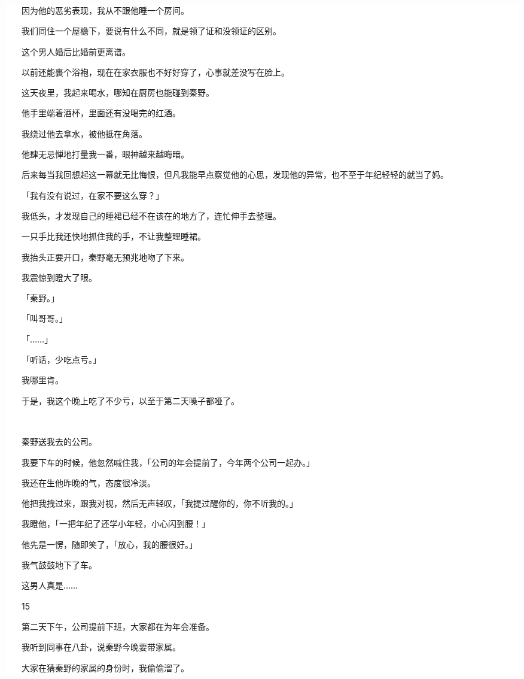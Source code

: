 &emsp;&emsp;因为他的恶劣表现，我从不跟他睡一个房间。  
  
&emsp;&emsp;我们同住一个屋檐下，要说有什么不同，就是领了证和没领证的区别。  
  
&emsp;&emsp;这个男人婚后比婚前更离谱。  
  
&emsp;&emsp;以前还能裹个浴袍，现在在家衣服也不好好穿了，心事就差没写在脸上。  
  
&emsp;&emsp;这天夜里，我起来喝水，哪知在厨房也能碰到秦野。  
  
&emsp;&emsp;他手里端着酒杯，里面还有没喝完的红酒。  
  
&emsp;&emsp;我绕过他去拿水，被他抵在角落。  
  
&emsp;&emsp;他肆无忌惮地打量我一番，眼神越来越晦暗。  
  
&emsp;&emsp;后来每当我回想起这一幕就无比悔恨，但凡我能早点察觉他的心思，发现他的异常，也不至于年纪轻轻的就当了妈。  
  
&emsp;&emsp;「我有没有说过，在家不要这么穿？」  
  
&emsp;&emsp;我低头，才发现自己的睡裙已经不在该在的地方了，连忙伸手去整理。  
  
&emsp;&emsp;一只手比我还快地抓住我的手，不让我整理睡裙。  
  
&emsp;&emsp;我抬头正要开口，秦野毫无预兆地吻了下来。  
  
&emsp;&emsp;我震惊到瞪大了眼。  
  
&emsp;&emsp;「秦野。」  
  
&emsp;&emsp;「叫哥哥。」  
  
&emsp;&emsp;「……」  
  
&emsp;&emsp;「听话，少吃点亏。」  
  
&emsp;&emsp;我哪里肯。  
  
&emsp;&emsp;于是，我这个晚上吃了不少亏，以至于第二天嗓子都哑了。  
  
&emsp;&emsp;   
  
&emsp;&emsp;秦野送我去的公司。  
  
&emsp;&emsp;我要下车的时候，他忽然喊住我，「公司的年会提前了，今年两个公司一起办。」  
  
&emsp;&emsp;我还在生他昨晚的气，态度很冷淡。  
  
&emsp;&emsp;他把我拽过来，跟我对视，然后无声轻叹，「我提过醒你的，你不听我的。」  
  
&emsp;&emsp;我瞪他，「一把年纪了还学小年轻，小心闪到腰！」  
  
&emsp;&emsp;他先是一愣，随即笑了，「放心，我的腰很好。」  
  
&emsp;&emsp;我气鼓鼓地下了车。  
  
&emsp;&emsp;这男人真是……  
  
&emsp;&emsp;15  
  
&emsp;&emsp;第二天下午，公司提前下班，大家都在为年会准备。  
  
&emsp;&emsp;我听到同事在八卦，说秦野今晚要带家属。  
  
&emsp;&emsp;大家在猜秦野的家属的身份时，我偷偷溜了。  
  